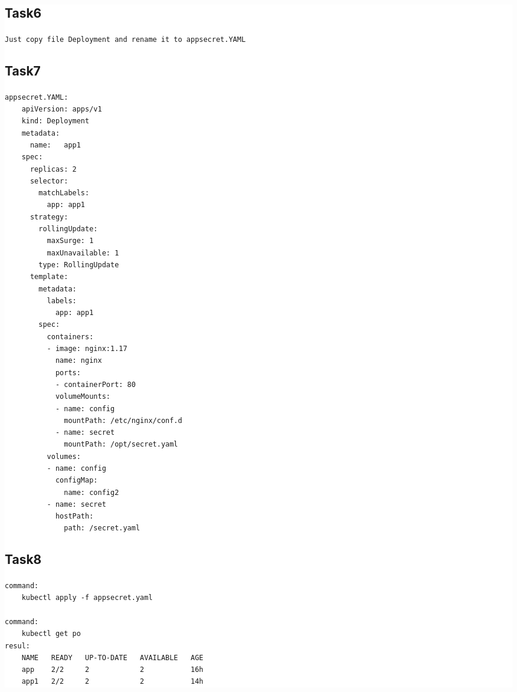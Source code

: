 
## Task6
	Just copy file Deployment and rename it to appsecret.YAML


## Task7

	appsecret.YAML:
		apiVersion: apps/v1
		kind: Deployment
		metadata:
		  name:   app1
		spec:
		  replicas: 2 
		  selector:
		    matchLabels:
		      app: app1
		  strategy:
		    rollingUpdate:
		      maxSurge: 1
		      maxUnavailable: 1
		    type: RollingUpdate
		  template:
		    metadata:
		      labels:
		        app: app1
		    spec:
		      containers:
		      - image: nginx:1.17
		        name: nginx
		        ports:
		        - containerPort: 80
		        volumeMounts:
		        - name: config
		          mountPath: /etc/nginx/conf.d
		        - name: secret
		          mountPath: /opt/secret.yaml
		      volumes:
		      - name: config
		        configMap:
		          name: config2
		      - name: secret
		        hostPath:
		          path: /secret.yaml
          
## Task8 
	command:
		kubectl apply -f appsecret.yaml

	command: 
		kubectl get po
	resul:
		NAME   READY   UP-TO-DATE   AVAILABLE   AGE
		app    2/2     2            2           16h
		app1   2/2     2            2           14h
